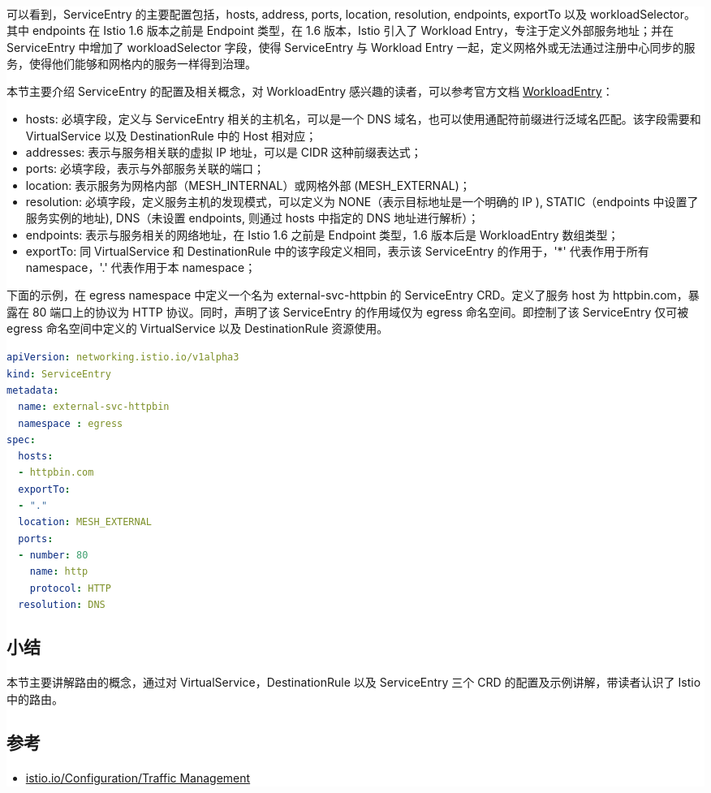可以看到，ServiceEntry 的主要配置包括，hosts, address, ports, location, resolution, endpoints, exportTo 以及 workloadSelector。
其中 endpoints 在 Istio 1.6 版本之前是 Endpoint 类型，在 1.6 版本，Istio 引入了 Workload Entry，专注于定义外部服务地址；并在 ServiceEntry 中增加了 workloadSelector 字段，使得 ServiceEntry 与 Workload Entry 一起，定义网格外或无法通过注册中心同步的服务，使得他们能够和网格内的服务一样得到治理。

本节主要介绍 ServiceEntry 的配置及相关概念，对 WorkloadEntry 感兴趣的读者，可以参考官方文档 [WorkloadEntry](https://istio.io/latest/docs/reference/config/networking/workload-entry/)：

* hosts: 必填字段，定义与 ServiceEntry 相关的主机名，可以是一个 DNS 域名，也可以使用通配符前缀进行泛域名匹配。该字段需要和 VirtualService 以及 DestinationRule 中的 Host 相对应；
* addresses: 表示与服务相关联的虚拟 IP 地址，可以是 CIDR 这种前缀表达式；
* ports: 必填字段，表示与外部服务关联的端口；
* location: 表示服务为网格内部（MESH_INTERNAL）或网格外部 (MESH_EXTERNAL)；
* resolution: 必填字段，定义服务主机的发现模式，可以定义为 NONE（表示目标地址是一个明确的 IP ), STATIC（endpoints 中设置了服务实例的地址), DNS（未设置 endpoints, 则通过 hosts 中指定的 DNS 地址进行解析）；
* endpoints: 表示与服务相关的网络地址，在 Istio 1.6 之前是 Endpoint 类型，1.6 版本后是 WorkloadEntry 数组类型；
* exportTo: 同 VirtualService 和 DestinationRule 中的该字段定义相同，表示该 ServiceEntry 的作用于，'*' 代表作用于所有 namespace，'.' 代表作用于本 namespace；

下面的示例，在 egress namespace 中定义一个名为 external-svc-httpbin 的 ServiceEntry CRD。定义了服务 host 为 httpbin.com，暴露在 80 端口上的协议为 HTTP 协议。同时，声明了该 ServiceEntry 的作用域仅为 egress 命名空间。即控制了该 ServiceEntry 仅可被 egress 命名空间中定义的 VirtualService 以及 DestinationRule 资源使用。

```yaml
apiVersion: networking.istio.io/v1alpha3
kind: ServiceEntry
metadata:
  name: external-svc-httpbin
  namespace : egress
spec:
  hosts:
  - httpbin.com
  exportTo:
  - "."
  location: MESH_EXTERNAL
  ports:
  - number: 80
    name: http
    protocol: HTTP
  resolution: DNS
 ```
## 小结
本节主要讲解路由的概念，通过对 VirtualService，DestinationRule 以及 ServiceEntry 三个 CRD 的配置及示例讲解，带读者认识了 Istio 中的路由。
 
## 参考
 - [istio.io/Configuration/Traffic Management](https://istio.io/latest/docs/reference/config/networking/)
